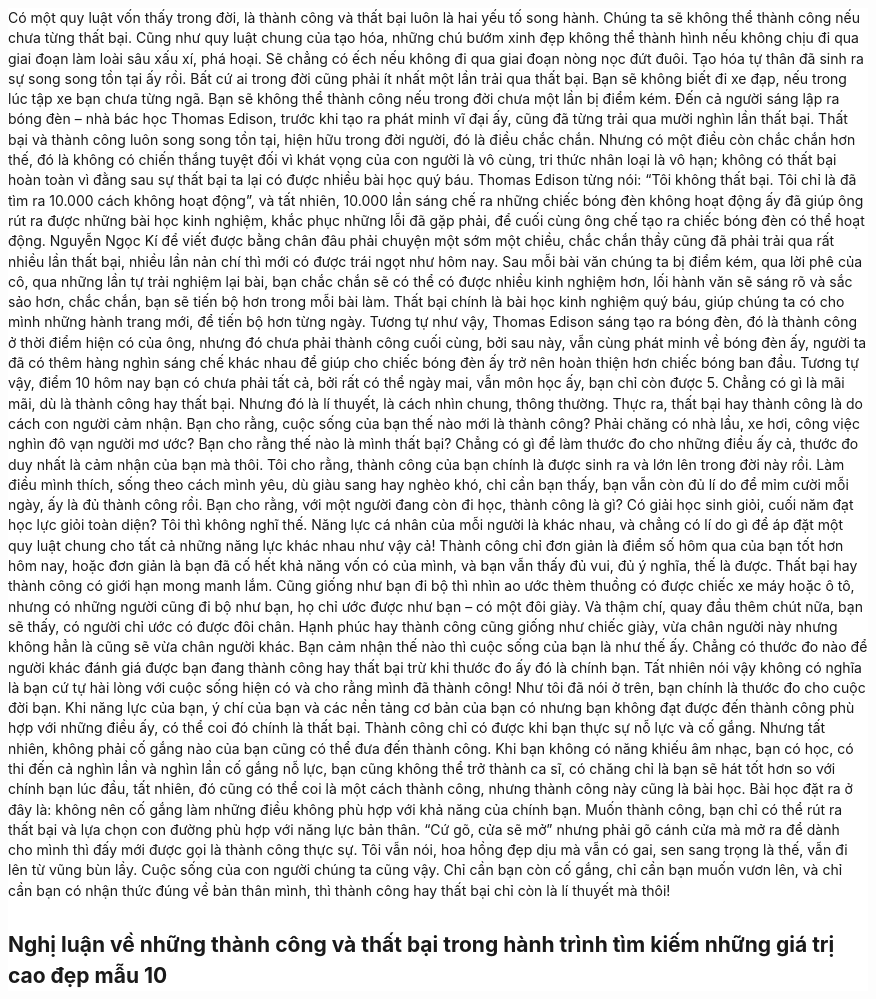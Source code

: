 Có một quy luật vốn thấy trong đời, là thành công và thất bại luôn là hai yếu tố song hành. Chúng ta sẽ không thể thành công nếu chưa từng thất bại. Cũng như quy luật chung của tạo hóa, những chú bướm xinh đẹp không thể thành hình nếu không chịu đi qua giai đoạn làm loài sâu xấu xí, phá hoại. Sẽ chẳng có ếch nếu không đi qua giai đoạn nòng nọc đứt đuôi. Tạo hóa tự thân đã sinh ra sự song song tồn tại ấy rồi. Bất cứ ai trong đời cũng phải ít nhất một lần trải qua thất bại. Bạn sẽ không biết đi xe đạp, nếu trong lúc tập xe bạn chưa từng ngã. Bạn sẽ không thể thành công nếu trong đời chưa một lần bị điểm kém. Đến cả người sáng lập ra bóng đèn – nhà bác học Thomas Edison, trước khi tạo ra phát minh vĩ đại ấy, cũng đã từng trải qua mười nghìn lần thất bại.
Thất bại và thành công luôn song song tồn tại, hiện hữu trong đời người, đó là điều chắc chắn. Nhưng có một điều còn chắc chắn hơn thế, đó là không có chiến thắng tuyệt đối vì khát vọng của con người là vô cùng, tri thức nhân loại là vô hạn; không có thất bại hoàn toàn vì đằng sau sự thất bại ta lại có được nhiều bài học quý báu. Thomas Edison từng nói: “Tôi không thất bại. Tôi chỉ là đã tìm ra 10.000 cách không hoạt động”, và tất nhiên, 10.000 lần sáng chế ra những chiếc bóng đèn không hoạt động ấy đã giúp ông rút ra được những bài học kinh nghiệm, khắc phục những lỗi đã gặp phải, để cuối cùng ông chế tạo ra chiếc bóng đèn có thể hoạt động. Nguyễn Ngọc Kí để viết được bằng chân đâu phải chuyện một sớm một chiều, chắc chắn thầy cũng đã phải trải qua rất nhiều lần thất bại, nhiều lần nản chí thì mới có được trái ngọt như hôm nay. Sau mỗi bài văn chúng ta bị điểm kém, qua lời phê của cô, qua những lần tự trải nghiệm lại bài, bạn chắc chắn sẽ có thể có được nhiều kinh nghiệm hơn, lối hành văn sẽ sáng rõ và sắc sảo hơn, chắc chắn, bạn sẽ tiến bộ hơn trong mỗi bài làm. Thất bại chính là bài học kinh nghiệm quý báu, giúp chúng ta có cho mình những hành trang mới, để tiến bộ hơn từng ngày.
Tương tự như vậy, Thomas Edison sáng tạo ra bóng đèn, đó là thành công ở thời điểm hiện có của ông, nhưng đó chưa phải thành công cuối cùng, bởi sau này, vẫn cùng phát minh về bóng đèn ấy, người ta đã có thêm hàng nghìn sáng chế khác nhau để giúp cho chiếc bóng đèn ấy trở nên hoàn thiện hơn chiếc bóng ban đầu. Tương tự vậy, điểm 10 hôm nay bạn có chưa phải tất cả, bởi rất có thể ngày mai, vẫn môn học ấy, bạn chỉ còn được 5. Chẳng có gì là mãi mãi, dù là thành công hay thất bại.
Nhưng đó là lí thuyết, là cách nhìn chung, thông thường. Thực ra, thất bại hay thành công là do cách con người cảm nhận. Bạn cho rằng, cuộc sống của bạn thế nào mới là thành công? Phải chăng có nhà lầu, xe hơi, công việc nghìn đô vạn người mơ ước? Bạn cho rằng thế nào là mình thất bại? Chẳng có gì để làm thước đo cho những điều ấy cả, thước đo duy nhất là cảm nhận của bạn mà thôi. Tôi cho rằng, thành công của bạn chính là được sinh ra và lớn lên trong đời này rồi. Làm điều mình thích, sống theo cách mình yêu, dù giàu sang hay nghèo khó, chỉ cần bạn thấy, bạn vẫn còn đủ lí do để mỉm cười mỗi ngày, ấy là đủ thành công rồi. Bạn cho rằng, với một người đang còn đi học, thành công là gì? Có giải học sinh giỏi, cuối năm đạt học lực giỏi toàn diện? Tôi thì không nghĩ thế. Năng lực cá nhân của mỗi người là khác nhau, và chẳng có lí do gì để áp đặt một quy luật chung cho tất cả những năng lực khác nhau như vậy cả\! Thành công chỉ đơn giản là điểm số hôm qua của bạn tốt hơn hôm nay, hoặc đơn giản là bạn đã cố hết khả năng vốn có của mình, và bạn vẫn thấy đủ vui, đủ ý nghĩa, thế là được. Thất bại hay thành công có giới hạn mong manh lắm. Cũng giống như bạn đi bộ thì nhìn ao ước thèm thuồng có được chiếc xe máy hoặc ô tô, nhưng có những người cũng đi bộ như bạn, họ chỉ ước được như bạn – có một đôi giày. Và thậm chí, quay đầu thêm chút nữa, bạn sẽ thấy, có người chỉ ước có được đôi chân.
Hạnh phúc hay thành công cũng giống như chiếc giày, vừa chân người này nhưng không hẳn là cũng sẽ vừa chân người khác. Bạn cảm nhận thế nào thì cuộc sống của bạn là như thế ấy. Chẳng có thước đo nào để người khác đánh giá được bạn đang thành công hay thất bại trừ khi thước đo ấy đó là chính bạn.
Tất nhiên nói vậy không có nghĩa là bạn cứ tự hài lòng với cuộc sống hiện có và cho rằng mình đã thành công\! Như tôi đã nói ở trên, bạn chính là thước đo cho cuộc đời bạn. Khi năng lực của bạn, ý chí của bạn và các nền tảng cơ bản của bạn có nhưng bạn không đạt được đến thành công phù hợp với những điều ấy, có thể coi đó chính là thất bại. Thành công chỉ có được khi bạn thực sự nỗ lực và cố gắng. Nhưng tất nhiên, không phải cố gắng nào của bạn cũng có thể đưa đến thành công. Khi bạn không có năng khiếu âm nhạc, bạn có học, có thi đến cả nghìn lần và nghìn lần cố gắng nỗ lực, bạn cũng không thể trở thành ca sĩ, có chăng chỉ là bạn sẽ hát tốt hơn so với chính bạn lúc đầu, tất nhiên, đó cũng có thể coi là một cách thành công, nhưng thành công này cũng là bài học. Bài học đặt ra ở đây là: không nên cố gắng làm những điều không phù hợp với khả năng của chính bạn. Muốn thành công, bạn chỉ có thể rút ra thất bại và lựa chọn con đường phù hợp với năng lực bản thân. “Cứ gõ, cửa sẽ mở” nhưng phải gõ cánh cửa mà mở ra để dành cho mình thì đấy mới được gọi là thành công thực sự.
Tôi vẫn nói, hoa hồng đẹp dịu mà vẫn có gai, sen sang trọng là thế, vẫn đi lên từ vũng bùn lầy. Cuộc sống của con người chúng ta cũng vậy. Chỉ cần bạn còn cố gắng, chỉ cần bạn muốn vươn lên, và chỉ cần bạn có nhận thức đúng về bản thân mình, thì thành công hay thất bại chỉ còn là lí thuyết mà thôi\!
## Nghị luận về những thành công và thất bại trong hành trình tìm kiếm những giá trị cao đẹp mẫu 10